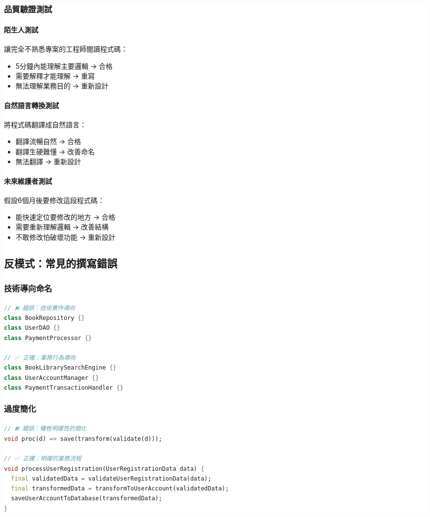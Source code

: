 ### 品質驗證測試

#### 陌生人測試

讓完全不熟悉專案的工程師閱讀程式碼：

- 5分鐘內能理解主要邏輯 → 合格
- 需要解釋才能理解 → 重寫
- 無法理解業務目的 → 重新設計

#### 自然語言轉換測試

將程式碼翻譯成自然語言：

- 翻譯流暢自然 → 合格
- 翻譯生硬難懂 → 改善命名
- 無法翻譯 → 重新設計

#### 未來維護者測試

假設6個月後要修改這段程式碼：

- 能快速定位要修改的地方 → 合格
- 需要重新理解邏輯 → 改善結構
- 不敢修改怕破壞功能 → 重新設計

## 反模式：常見的撰寫錯誤

### 技術導向命名

```dart
// ❌ 錯誤：技術實作導向
class BookRepository {}
class UserDAO {}
class PaymentProcessor {}

// ✅ 正確：業務行為導向
class BookLibrarySearchEngine {}
class UserAccountManager {}
class PaymentTransactionHandler {}
```

### 過度簡化

```dart
// ❌ 錯誤：犧牲明確性的簡化
void proc(d) => save(transform(validate(d)));

// ✅ 正確：明確的業務流程
void processUserRegistration(UserRegistrationData data) {
  final validatedData = validateUserRegistrationData(data);
  final transformedData = transformToUserAccount(validatedData);
  saveUserAccountToDatabase(transformedData);
}
```
